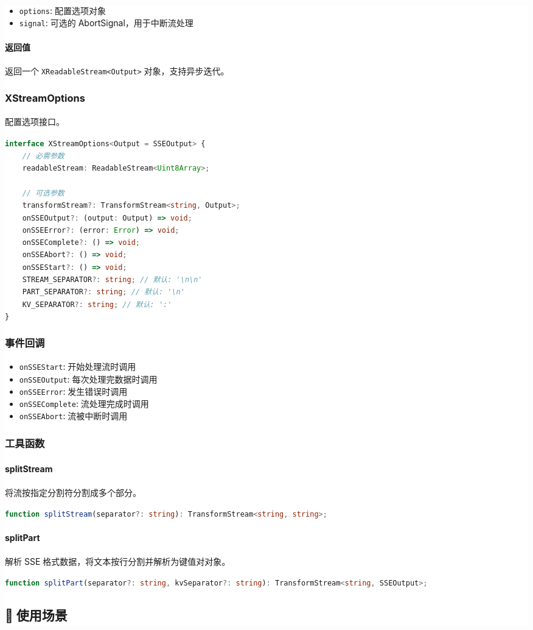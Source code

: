 - `options`: 配置选项对象
- `signal`: 可选的 AbortSignal，用于中断流处理

#### 返回值

返回一个 `XReadableStream<Output>` 对象，支持异步迭代。

### XStreamOptions

配置选项接口。

```typescript
interface XStreamOptions<Output = SSEOutput> {
    // 必需参数
    readableStream: ReadableStream<Uint8Array>;

    // 可选参数
    transformStream?: TransformStream<string, Output>;
    onSSEOutput?: (output: Output) => void;
    onSSEError?: (error: Error) => void;
    onSSEComplete?: () => void;
    onSSEAbort?: () => void;
    onSSEStart?: () => void;
    STREAM_SEPARATOR?: string; // 默认: '\n\n'
    PART_SEPARATOR?: string; // 默认: '\n'
    KV_SEPARATOR?: string; // 默认: ':'
}
```

### 事件回调

- `onSSEStart`: 开始处理流时调用
- `onSSEOutput`: 每次处理完数据时调用
- `onSSEError`: 发生错误时调用
- `onSSEComplete`: 流处理完成时调用
- `onSSEAbort`: 流被中断时调用

### 工具函数

#### splitStream

将流按指定分割符分割成多个部分。

```typescript
function splitStream(separator?: string): TransformStream<string, string>;
```

#### splitPart

解析 SSE 格式数据，将文本按行分割并解析为键值对对象。

```typescript
function splitPart(separator?: string, kvSeparator?: string): TransformStream<string, SSEOutput>;
```

## 🎯 使用场景
